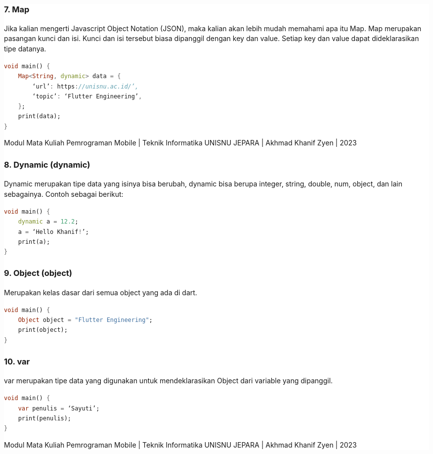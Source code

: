 ### 7. Map

Jika kalian mengerti Javascript Object Notation (JSON), maka kalian akan lebih mudah memahami apa itu Map. Map merupakan pasangan kunci dan isi. Kunci dan isi tersebut biasa dipanggil dengan key dan value. Setiap key dan value dapat dideklarasikan tipe datanya.

```dart
void main() {
    Map<String, dynamic> data = {
        ‘url’: https://unisnu.ac.id/’,
        ‘topic’: ‘Flutter Engineering’,
    };
    print(data);
}
```

Modul Mata Kuliah Pemrograman Mobile | Teknik Informatika UNISNU JEPARA | Akhmad Khanif Zyen | 2023

### 8. Dynamic (dynamic)

Dynamic merupakan tipe data yang isinya bisa berubah, dynamic bisa berupa integer, string, double, num, object, dan lain sebagainya. Contoh
sebagai berikut:

```dart
void main() {
    dynamic a = 12.2;
    a = ‘Hello Khanif!’;
    print(a);
}
```

### 9. Object (object)

Merupakan kelas dasar dari semua object yang ada di dart.

```dart
void main() {
    Object object = "Flutter Engineering";
    print(object);
}
```

### 10. var

var merupakan tipe data yang digunakan untuk mendeklarasikan Object dari variable yang dipanggil.

```dart
void main() {
    var penulis = ‘Sayuti’;
    print(penulis);
}
```

Modul Mata Kuliah Pemrograman Mobile | Teknik Informatika UNISNU JEPARA | Akhmad Khanif Zyen | 2023
